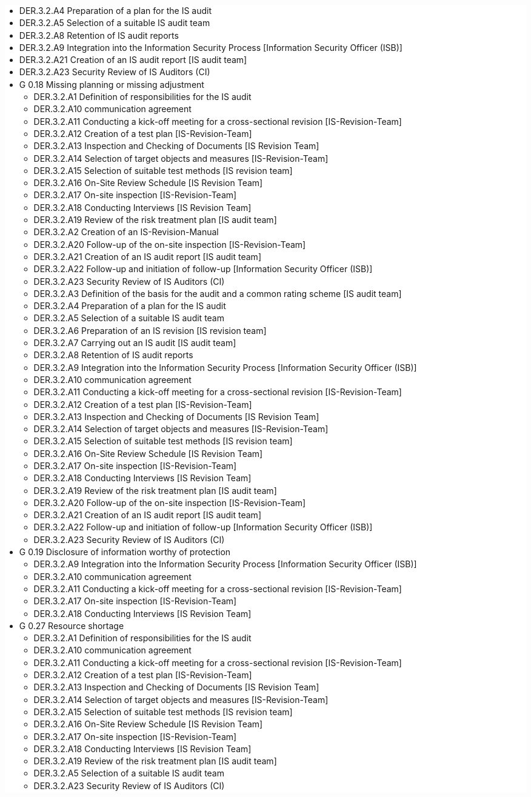   * DER.3.2.A4 Preparation of a plan for the IS audit
  * DER.3.2.A5 Selection of a suitable IS audit team
  * DER.3.2.A8 Retention of IS audit reports
  * DER.3.2.A9 Integration into the Information Security Process [Information Security Officer (ISB)]
  * DER.3.2.A21 Creation of an IS audit report [IS audit team]
  * DER.3.2.A23 Security Review of IS Auditors (CI)
* G 0.18 Missing planning or missing adjustment
  * DER.3.2.A1 Definition of responsibilities for the IS audit
  * DER.3.2.A10 communication agreement
  * DER.3.2.A11 Conducting a kick-off meeting for a cross-sectional revision [IS-Revision-Team]
  * DER.3.2.A12 Creation of a test plan [IS-Revision-Team]
  * DER.3.2.A13 Inspection and Checking of Documents [IS Revision Team]
  * DER.3.2.A14 Selection of target objects and measures [IS-Revision-Team]
  * DER.3.2.A15 Selection of suitable test methods [IS revision team]
  * DER.3.2.A16 On-Site Review Schedule [IS Revision Team]
  * DER.3.2.A17 On-site inspection [IS-Revision-Team]
  * DER.3.2.A18 Conducting Interviews [IS Revision Team]
  * DER.3.2.A19 Review of the risk treatment plan [IS audit team]
  * DER.3.2.A2 Creation of an IS-Revision-Manual
  * DER.3.2.A20 Follow-up of the on-site inspection [IS-Revision-Team]
  * DER.3.2.A21 Creation of an IS audit report [IS audit team]
  * DER.3.2.A22 Follow-up and initiation of follow-up [Information Security Officer (ISB)]
  * DER.3.2.A23 Security Review of IS Auditors (CI)
  * DER.3.2.A3 Definition of the basis for the audit and a common rating scheme [IS audit team]
  * DER.3.2.A4 Preparation of a plan for the IS audit
  * DER.3.2.A5 Selection of a suitable IS audit team
  * DER.3.2.A6 Preparation of an IS revision [IS revision team]
  * DER.3.2.A7 Carrying out an IS audit [IS audit team]
  * DER.3.2.A8 Retention of IS audit reports
  * DER.3.2.A9 Integration into the Information Security Process [Information Security Officer (ISB)]
  * DER.3.2.A10 communication agreement
  * DER.3.2.A11 Conducting a kick-off meeting for a cross-sectional revision [IS-Revision-Team]
  * DER.3.2.A12 Creation of a test plan [IS-Revision-Team]
  * DER.3.2.A13 Inspection and Checking of Documents [IS Revision Team]
  * DER.3.2.A14 Selection of target objects and measures [IS-Revision-Team]
  * DER.3.2.A15 Selection of suitable test methods [IS revision team]
  * DER.3.2.A16 On-Site Review Schedule [IS Revision Team]
  * DER.3.2.A17 On-site inspection [IS-Revision-Team]
  * DER.3.2.A18 Conducting Interviews [IS Revision Team]
  * DER.3.2.A19 Review of the risk treatment plan [IS audit team]
  * DER.3.2.A20 Follow-up of the on-site inspection [IS-Revision-Team]
  * DER.3.2.A21 Creation of an IS audit report [IS audit team]
  * DER.3.2.A22 Follow-up and initiation of follow-up [Information Security Officer (ISB)]
  * DER.3.2.A23 Security Review of IS Auditors (CI)
* G 0.19 Disclosure of information worthy of protection
  * DER.3.2.A9 Integration into the Information Security Process [Information Security Officer (ISB)]
  * DER.3.2.A10 communication agreement
  * DER.3.2.A11 Conducting a kick-off meeting for a cross-sectional revision [IS-Revision-Team]
  * DER.3.2.A17 On-site inspection [IS-Revision-Team]
  * DER.3.2.A18 Conducting Interviews [IS Revision Team]
* G 0.27 Resource shortage
  * DER.3.2.A1 Definition of responsibilities for the IS audit
  * DER.3.2.A10 communication agreement
  * DER.3.2.A11 Conducting a kick-off meeting for a cross-sectional revision [IS-Revision-Team]
  * DER.3.2.A12 Creation of a test plan [IS-Revision-Team]
  * DER.3.2.A13 Inspection and Checking of Documents [IS Revision Team]
  * DER.3.2.A14 Selection of target objects and measures [IS-Revision-Team]
  * DER.3.2.A15 Selection of suitable test methods [IS revision team]
  * DER.3.2.A16 On-Site Review Schedule [IS Revision Team]
  * DER.3.2.A17 On-site inspection [IS-Revision-Team]
  * DER.3.2.A18 Conducting Interviews [IS Revision Team]
  * DER.3.2.A19 Review of the risk treatment plan [IS audit team]
  * DER.3.2.A5 Selection of a suitable IS audit team
  * DER.3.2.A23 Security Review of IS Auditors (CI)